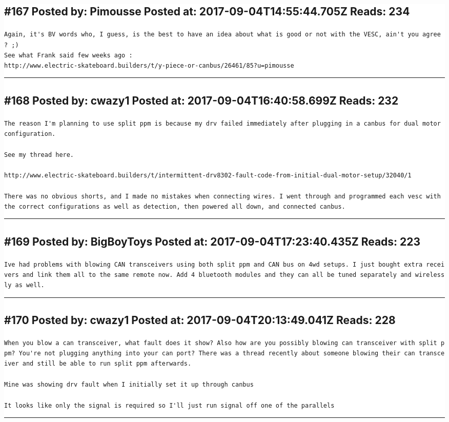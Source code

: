 ## \#167 Posted by: Pimousse Posted at: 2017-09-04T14:55:44.705Z Reads: 234

```
Again, it's BV words who, I guess, is the best to have an idea about what is good or not with the VESC, ain't you agree ? ;)
See what Frank said few weeks ago :
http://www.electric-skateboard.builders/t/y-piece-or-canbus/26461/85?u=pimousse
```

---
## \#168 Posted by: cwazy1 Posted at: 2017-09-04T16:40:58.699Z Reads: 232

```
The reason I'm planning to use split ppm is because my drv failed immediately after plugging in a canbus for dual motor configuration. 

See my thread here. 

http://www.electric-skateboard.builders/t/intermittent-drv8302-fault-code-from-initial-dual-motor-setup/32040/1

There was no obvious shorts, and I made no mistakes when connecting wires. I went through and programmed each vesc with the correct configurations as well as detection, then powered all down, and connected canbus.
```

---
## \#169 Posted by: BigBoyToys Posted at: 2017-09-04T17:23:40.435Z Reads: 223

```
Ive had problems with blowing CAN transceivers using both split ppm and CAN bus on 4wd setups. I just bought extra receivers and link them all to the same remote now. Add 4 bluetooth modules and they can all be tuned separately and wirelessly as well.
```

---
## \#170 Posted by: cwazy1 Posted at: 2017-09-04T20:13:49.041Z Reads: 228

```
When you blow a can transceiver, what fault does it show? Also how are you possibly blowing can transceiver with split ppm? You're not plugging anything into your can port? There was a thread recently about someone blowing their can transceiver and still be able to run split ppm afterwards.  

Mine was showing drv fault when I initially set it up through canbus

It looks like only the signal is required so I'll just run signal off one of the parallels
```

---